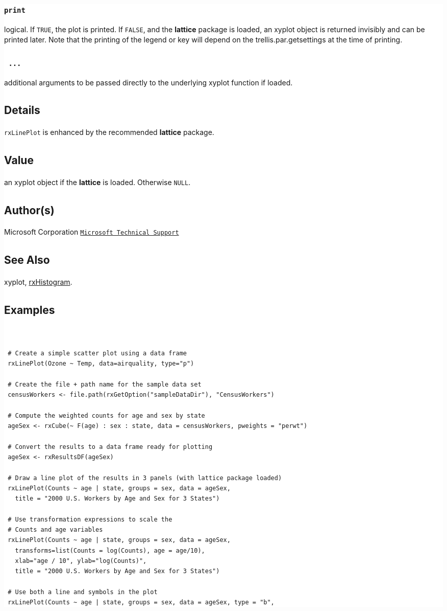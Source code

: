 

 ### `print`
 logical. If `TRUE`, the plot is printed. If `FALSE`, and the **lattice** package is loaded, an xyplot object is returned invisibly and can be printed later.  Note that the printing of the legend or key will depend on the trellis.par.getsettings at the time of printing. 



 ### ` ...`
 additional arguments to be passed directly to the underlying xyplot function if loaded. 



 ## Details

`rxLinePlot` is enhanced by the recommended **lattice** package.



 ## Value

an xyplot object if the **lattice** is loaded.
Otherwise `NULL`.

 ## Author(s)
 Microsoft Corporation [`Microsoft Technical Support`](https://go.microsoft.com/fwlink/?LinkID=698556&clcid=0x409)


 ## See Also

xyplot,
[rxHistogram](rxHistogram.md).

 ## Examples

 ```


  # Create a simple scatter plot using a data frame
  rxLinePlot(Ozone ~ Temp, data=airquality, type="p") 

  # Create the file + path name for the sample data set
  censusWorkers <- file.path(rxGetOption("sampleDataDir"), "CensusWorkers")

  # Compute the weighted counts for age and sex by state
  ageSex <- rxCube(~ F(age) : sex : state, data = censusWorkers, pweights = "perwt")

  # Convert the results to a data frame ready for plotting
  ageSex <- rxResultsDF(ageSex)

  # Draw a line plot of the results in 3 panels (with lattice package loaded)
  rxLinePlot(Counts ~ age | state, groups = sex, data = ageSex,
    title = "2000 U.S. Workers by Age and Sex for 3 States")

  # Use transformation expressions to scale the 
  # Counts and age variables
  rxLinePlot(Counts ~ age | state, groups = sex, data = ageSex,
    transforms=list(Counts = log(Counts), age = age/10), 
    xlab="age / 10", ylab="log(Counts)",
    title = "2000 U.S. Workers by Age and Sex for 3 States")

  # Use both a line and symbols in the plot
  rxLinePlot(Counts ~ age | state, groups = sex, data = ageSex, type = "b",
 ```